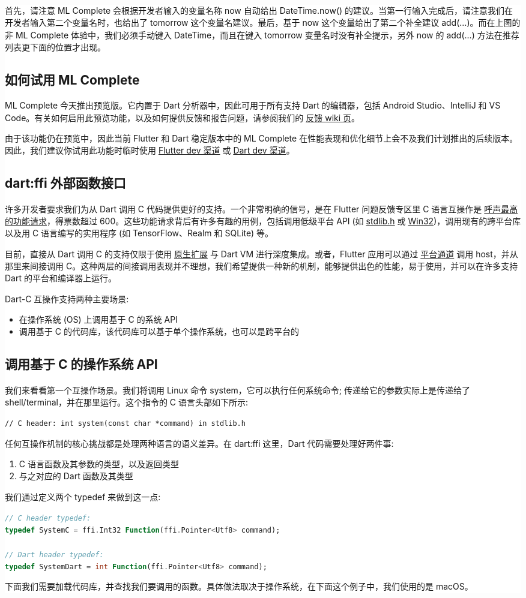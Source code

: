 首先，请注意 ML Complete 会根据开发者输入的变量名称 now 自动给出 DateTime.now() 的建议。当第一行输入完成后，请注意我们在开发者输入第二个变量名时，也给出了 tomorrow 这个变量名建议。最后，基于 now 这个变量给出了第二个补全建议 add(…)。而在上图的非 ML Complete 体验中，我们必须手动键入 DateTime，而且在键入 tomorrow 变量名时没有补全提示，另外 now 的 add(…) 方法在推荐列表更下面的位置才出现。

## **如何试用 ML Complete**

ML Complete 今天推出预览版。它内置于 Dart 分析器中，因此可用于所有支持 Dart 的编辑器，包括 Android Studio、IntelliJ 和 VS Code。有关如何启用此预览功能，以及如何提供反馈和报告问题，请参阅我们的 [反馈 wiki 页](https://github.com/dart-lang/sdk/wiki/Previewing-Dart-code-completions-powered-by-machine-learning)。

由于该功能仍在预览中，因此当前 Flutter 和 Dart 稳定版本中的 ML Complete 在性能表现和优化细节上会不及我们计划推出的后续版本。因此，我们建议你试用此功能时临时使用 [Flutter dev 渠道](https://github.com/flutter/flutter/wiki/Flutter-build-release-channels) 或 [Dart dev 渠道](https://dart.dev/tools/sdk/archive#dev-channel)。

## **dart:ffi 外部函数接口**

许多开发者要求我们为从 Dart 调用 C 代码提供更好的支持。一个非常明确的信号，是在 Flutter 问题反馈专区里 C 语言互操作是 [呼声最高的功能请求](https://github.com/flutter/flutter/issues?q=is%3Aissue+is%3Aopen+sort%3Areactions-%2B1-desc)，得票数超过 600。这些功能请求背后有许多有趣的用例，包括调用低级平台 API (如 [stdlib.h](https://pubs.opengroup.org/onlinepubs/009695399/basedefs/stdlib.h.html) 或 [Win32](https://en.wikipedia.org/wiki/Windows_API))，调用现有的跨平台库以及用 C 语言编写的实用程序 (如 TensorFlow、Realm 和 SQLite) 等。

目前，直接从 Dart 调用 C 的支持仅限于使用 [原生扩展](https://dart.dev/server/c-interop-native-extensions) 与 Dart VM 进行深度集成。或者，Flutter 应用可以通过 [平台通道](https://flutter.dev/docs/development/platform-integration/platform-channels) 调用 host，并从那里来间接调用 C。这种两层的间接调用表现并不理想，我们希望提供一种新的机制，能够提供出色的性能，易于使用，并可以在许多支持 Dart 的平台和编译器上运行。

Dart-C 互操作支持两种主要场景:

* 在操作系统 (OS) 上调用基于 C 的系统 API
* 调用基于 C 的代码库，该代码库可以基于单个操作系统，也可以是跨平台的

## **调用基于 C 的操作系统 API**

我们来看看第一个互操作场景。我们将调用 Linux 命令 system，它可以执行任何系统命令; 传递给它的参数实际上是传递给了 shell/terminal，并在那里运行。这个指令的 C 语言头部如下所示:

```console
// C header: int system(const char *command) in stdlib.h
```

任何互操作机制的核心挑战都是处理两种语言的语义差异。在 dart:ffi 这里，Dart 代码需要处理好两件事:

1. C 语言函数及其参数的类型，以及返回类型
2. 与之对应的 Dart 函数及其类型

我们通过定义两个 typedef 来做到这一点:

```dart
// C header typedef:
typedef SystemC = ffi.Int32 Function(ffi.Pointer<Utf8> command);

// Dart header typedef:
typedef SystemDart = int Function(ffi.Pointer<Utf8> command);
```

下面我们需要加载代码库，并查找我们要调用的函数。具体做法取决于操作系统，在下面这个例子中，我们使用的是 macOS。
